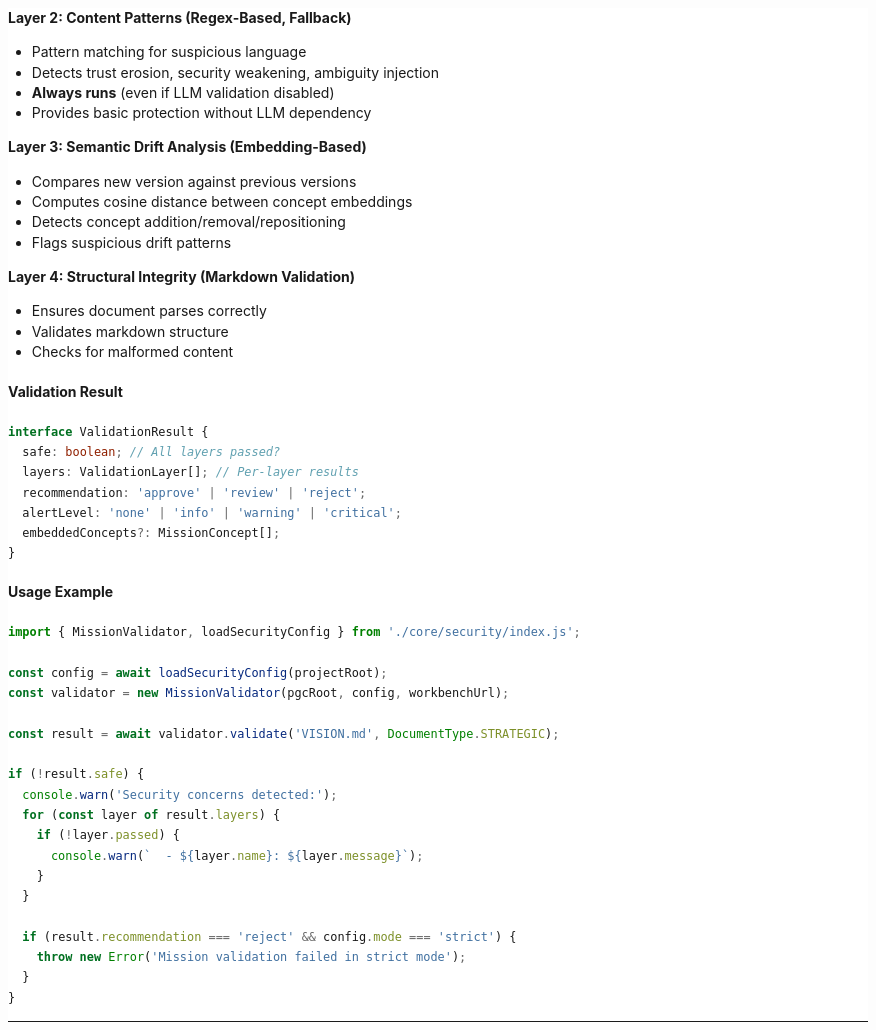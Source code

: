 **Layer 2: Content Patterns (Regex-Based, Fallback)**

- Pattern matching for suspicious language
- Detects trust erosion, security weakening, ambiguity injection
- **Always runs** (even if LLM validation disabled)
- Provides basic protection without LLM dependency

**Layer 3: Semantic Drift Analysis (Embedding-Based)**

- Compares new version against previous versions
- Computes cosine distance between concept embeddings
- Detects concept addition/removal/repositioning
- Flags suspicious drift patterns

**Layer 4: Structural Integrity (Markdown Validation)**

- Ensures document parses correctly
- Validates markdown structure
- Checks for malformed content

#### Validation Result

```typescript
interface ValidationResult {
  safe: boolean; // All layers passed?
  layers: ValidationLayer[]; // Per-layer results
  recommendation: 'approve' | 'review' | 'reject';
  alertLevel: 'none' | 'info' | 'warning' | 'critical';
  embeddedConcepts?: MissionConcept[];
}
```

#### Usage Example

```typescript
import { MissionValidator, loadSecurityConfig } from './core/security/index.js';

const config = await loadSecurityConfig(projectRoot);
const validator = new MissionValidator(pgcRoot, config, workbenchUrl);

const result = await validator.validate('VISION.md', DocumentType.STRATEGIC);

if (!result.safe) {
  console.warn('Security concerns detected:');
  for (const layer of result.layers) {
    if (!layer.passed) {
      console.warn(`  - ${layer.name}: ${layer.message}`);
    }
  }

  if (result.recommendation === 'reject' && config.mode === 'strict') {
    throw new Error('Mission validation failed in strict mode');
  }
}
```

---